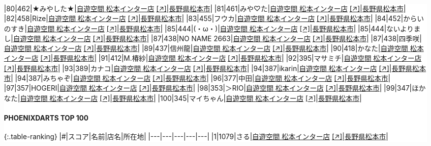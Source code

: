 |80|462|<span class="rank-name-dl">★みやした★</span>|<a href="/darts/rank/shops/c9bd002c8cc2c05325d56fb0e5c39bac.html">自遊空間 松本インター店</a> <a href="https://search.dartslive.com/jp/shop/c9bd002c8cc2c05325d56fb0e5c39bac">[↗]</a>|<a href="/darts/rank/長野県/松本市">長野県松本市</a>|
|81|461|<span class="rank-name-dl">みや♡た</span>|<a href="/darts/rank/shops/c9bd002c8cc2c05325d56fb0e5c39bac.html">自遊空間 松本インター店</a> <a href="https://search.dartslive.com/jp/shop/c9bd002c8cc2c05325d56fb0e5c39bac">[↗]</a>|<a href="/darts/rank/長野県/松本市">長野県松本市</a>|
|82|458|<span class="rank-name-dl">Rize</span>|<a href="/darts/rank/shops/c9bd002c8cc2c05325d56fb0e5c39bac.html">自遊空間 松本インター店</a> <a href="https://search.dartslive.com/jp/shop/c9bd002c8cc2c05325d56fb0e5c39bac">[↗]</a>|<a href="/darts/rank/長野県/松本市">長野県松本市</a>|
|83|455|<span class="rank-name-dl">フウカ</span>|<a href="/darts/rank/shops/c9bd002c8cc2c05325d56fb0e5c39bac.html">自遊空間 松本インター店</a> <a href="https://search.dartslive.com/jp/shop/c9bd002c8cc2c05325d56fb0e5c39bac">[↗]</a>|<a href="/darts/rank/長野県/松本市">長野県松本市</a>|
|84|452|<span class="rank-name-dl">からいのすき</span>|<a href="/darts/rank/shops/c9bd002c8cc2c05325d56fb0e5c39bac.html">自遊空間 松本インター店</a> <a href="https://search.dartslive.com/jp/shop/c9bd002c8cc2c05325d56fb0e5c39bac">[↗]</a>|<a href="/darts/rank/長野県/松本市">長野県松本市</a>|
|85|444|<span class="rank-name-dl">(・ω・)</span>|<a href="/darts/rank/shops/c9bd002c8cc2c05325d56fb0e5c39bac.html">自遊空間 松本インター店</a> <a href="https://search.dartslive.com/jp/shop/c9bd002c8cc2c05325d56fb0e5c39bac">[↗]</a>|<a href="/darts/rank/長野県/松本市">長野県松本市</a>|
|85|444|<span class="rank-name-dl">ないよりまし</span>|<a href="/darts/rank/shops/c9bd002c8cc2c05325d56fb0e5c39bac.html">自遊空間 松本インター店</a> <a href="https://search.dartslive.com/jp/shop/c9bd002c8cc2c05325d56fb0e5c39bac">[↗]</a>|<a href="/darts/rank/長野県/松本市">長野県松本市</a>|
|87|438|<span class="rank-name-dl">NO NAME 2663</span>|<a href="/darts/rank/shops/c9bd002c8cc2c05325d56fb0e5c39bac.html">自遊空間 松本インター店</a> <a href="https://search.dartslive.com/jp/shop/c9bd002c8cc2c05325d56fb0e5c39bac">[↗]</a>|<a href="/darts/rank/長野県/松本市">長野県松本市</a>|
|87|438|<span class="rank-name-dl">四季咲</span>|<a href="/darts/rank/shops/c9bd002c8cc2c05325d56fb0e5c39bac.html">自遊空間 松本インター店</a> <a href="https://search.dartslive.com/jp/shop/c9bd002c8cc2c05325d56fb0e5c39bac">[↗]</a>|<a href="/darts/rank/長野県/松本市">長野県松本市</a>|
|89|437|<span class="rank-name-dl">信州龍</span>|<a href="/darts/rank/shops/c9bd002c8cc2c05325d56fb0e5c39bac.html">自遊空間 松本インター店</a> <a href="https://search.dartslive.com/jp/shop/c9bd002c8cc2c05325d56fb0e5c39bac">[↗]</a>|<a href="/darts/rank/長野県/松本市">長野県松本市</a>|
|90|418|<span class="rank-name-dl">かなた</span>|<a href="/darts/rank/shops/c9bd002c8cc2c05325d56fb0e5c39bac.html">自遊空間 松本インター店</a> <a href="https://search.dartslive.com/jp/shop/c9bd002c8cc2c05325d56fb0e5c39bac">[↗]</a>|<a href="/darts/rank/長野県/松本市">長野県松本市</a>|
|91|412|<span class="rank-name-dl">M.椿紗</span>|<a href="/darts/rank/shops/c9bd002c8cc2c05325d56fb0e5c39bac.html">自遊空間 松本インター店</a> <a href="https://search.dartslive.com/jp/shop/c9bd002c8cc2c05325d56fb0e5c39bac">[↗]</a>|<a href="/darts/rank/長野県/松本市">長野県松本市</a>|
|92|395|<span class="rank-name-dl">マサミチ</span>|<a href="/darts/rank/shops/c9bd002c8cc2c05325d56fb0e5c39bac.html">自遊空間 松本インター店</a> <a href="https://search.dartslive.com/jp/shop/c9bd002c8cc2c05325d56fb0e5c39bac">[↗]</a>|<a href="/darts/rank/長野県/松本市">長野県松本市</a>|
|93|389|<span class="rank-name-dl">カナコ</span>|<a href="/darts/rank/shops/c9bd002c8cc2c05325d56fb0e5c39bac.html">自遊空間 松本インター店</a> <a href="https://search.dartslive.com/jp/shop/c9bd002c8cc2c05325d56fb0e5c39bac">[↗]</a>|<a href="/darts/rank/長野県/松本市">長野県松本市</a>|
|94|387|<span class="rank-name-dl">ikarin</span>|<a href="/darts/rank/shops/c9bd002c8cc2c05325d56fb0e5c39bac.html">自遊空間 松本インター店</a> <a href="https://search.dartslive.com/jp/shop/c9bd002c8cc2c05325d56fb0e5c39bac">[↗]</a>|<a href="/darts/rank/長野県/松本市">長野県松本市</a>|
|94|387|<span class="rank-name-dl">みちゃぞ</span>|<a href="/darts/rank/shops/c9bd002c8cc2c05325d56fb0e5c39bac.html">自遊空間 松本インター店</a> <a href="https://search.dartslive.com/jp/shop/c9bd002c8cc2c05325d56fb0e5c39bac">[↗]</a>|<a href="/darts/rank/長野県/松本市">長野県松本市</a>|
|96|377|<span class="rank-name-dl">中田</span>|<a href="/darts/rank/shops/c9bd002c8cc2c05325d56fb0e5c39bac.html">自遊空間 松本インター店</a> <a href="https://search.dartslive.com/jp/shop/c9bd002c8cc2c05325d56fb0e5c39bac">[↗]</a>|<a href="/darts/rank/長野県/松本市">長野県松本市</a>|
|97|357|<span class="rank-name-dl">HOGERI</span>|<a href="/darts/rank/shops/c9bd002c8cc2c05325d56fb0e5c39bac.html">自遊空間 松本インター店</a> <a href="https://search.dartslive.com/jp/shop/c9bd002c8cc2c05325d56fb0e5c39bac">[↗]</a>|<a href="/darts/rank/長野県/松本市">長野県松本市</a>|
|98|353|<span class="rank-name-dl">＞RIO</span>|<a href="/darts/rank/shops/c9bd002c8cc2c05325d56fb0e5c39bac.html">自遊空間 松本インター店</a> <a href="https://search.dartslive.com/jp/shop/c9bd002c8cc2c05325d56fb0e5c39bac">[↗]</a>|<a href="/darts/rank/長野県/松本市">長野県松本市</a>|
|99|347|<span class="rank-name-dl">ほかなた</span>|<a href="/darts/rank/shops/c9bd002c8cc2c05325d56fb0e5c39bac.html">自遊空間 松本インター店</a> <a href="https://search.dartslive.com/jp/shop/c9bd002c8cc2c05325d56fb0e5c39bac">[↗]</a>|<a href="/darts/rank/長野県/松本市">長野県松本市</a>|
|100|345|<span class="rank-name-dl">マイちゃん</span>|<a href="/darts/rank/shops/c9bd002c8cc2c05325d56fb0e5c39bac.html">自遊空間 松本インター店</a> <a href="https://search.dartslive.com/jp/shop/c9bd002c8cc2c05325d56fb0e5c39bac">[↗]</a>|<a href="/darts/rank/長野県/松本市">長野県松本市</a>|


#### PHOENIXDARTS TOP 100



{:.table-ranking}
|#|スコア|名前|店名|所在地|
|---|---|---|---|---|
|1|1079|<span class="rank-name-pd">さる</span>|<a href="/darts/rank/shops/9600.html">自遊空間 松本インター店</a> <a href="https://vs.phoenixdarts.com/jp/shop/shopDetailInfo/s_9600?s_seq=9600">[↗]</a>|<a href="/darts/rank/長野県/松本市">長野県松本市</a>|